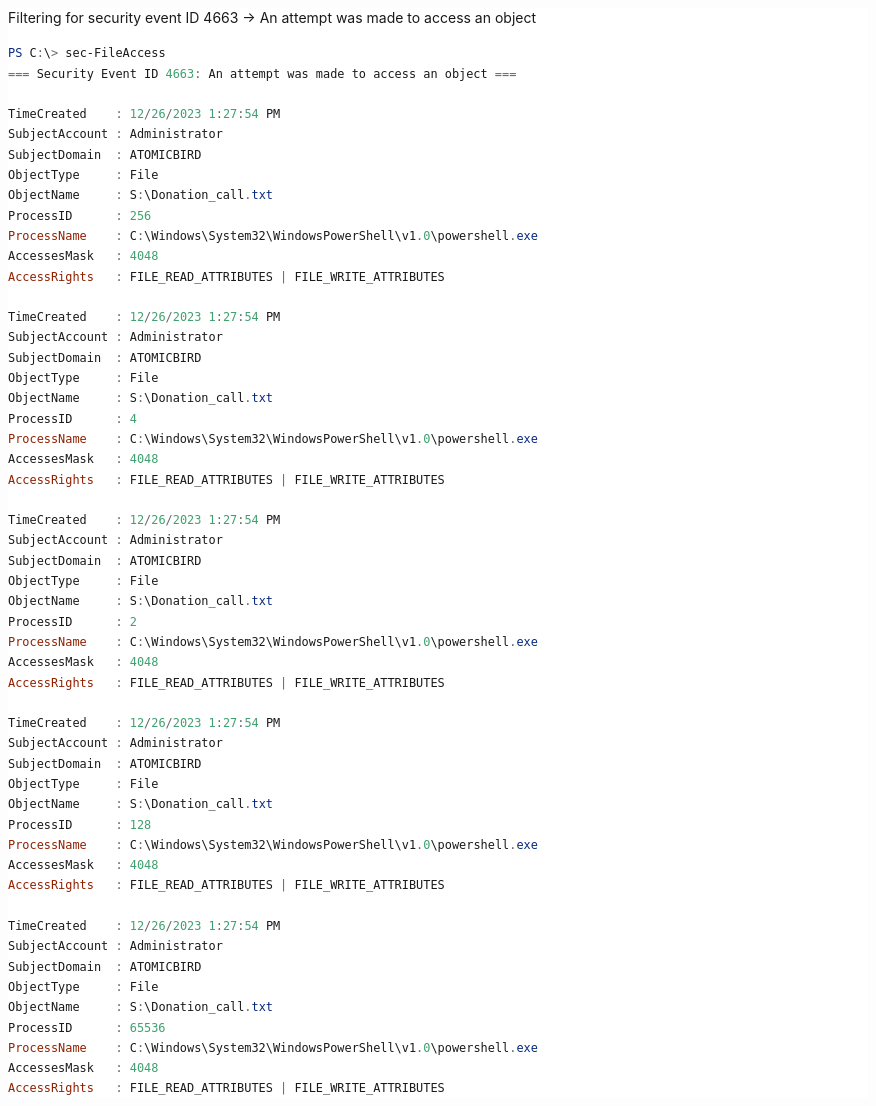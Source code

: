 Filtering for security event ID 4663 → An attempt was made to access an object

```powershell
PS C:\> sec-FileAccess
=== Security Event ID 4663: An attempt was made to access an object ===

TimeCreated    : 12/26/2023 1:27:54 PM
SubjectAccount : Administrator
SubjectDomain  : ATOMICBIRD
ObjectType     : File
ObjectName     : S:\Donation_call.txt
ProcessID      : 256
ProcessName    : C:\Windows\System32\WindowsPowerShell\v1.0\powershell.exe
AccessesMask   : 4048
AccessRights   : FILE_READ_ATTRIBUTES | FILE_WRITE_ATTRIBUTES

TimeCreated    : 12/26/2023 1:27:54 PM
SubjectAccount : Administrator
SubjectDomain  : ATOMICBIRD
ObjectType     : File
ObjectName     : S:\Donation_call.txt
ProcessID      : 4
ProcessName    : C:\Windows\System32\WindowsPowerShell\v1.0\powershell.exe
AccessesMask   : 4048
AccessRights   : FILE_READ_ATTRIBUTES | FILE_WRITE_ATTRIBUTES

TimeCreated    : 12/26/2023 1:27:54 PM
SubjectAccount : Administrator
SubjectDomain  : ATOMICBIRD
ObjectType     : File
ObjectName     : S:\Donation_call.txt
ProcessID      : 2
ProcessName    : C:\Windows\System32\WindowsPowerShell\v1.0\powershell.exe
AccessesMask   : 4048
AccessRights   : FILE_READ_ATTRIBUTES | FILE_WRITE_ATTRIBUTES

TimeCreated    : 12/26/2023 1:27:54 PM
SubjectAccount : Administrator
SubjectDomain  : ATOMICBIRD
ObjectType     : File
ObjectName     : S:\Donation_call.txt
ProcessID      : 128
ProcessName    : C:\Windows\System32\WindowsPowerShell\v1.0\powershell.exe
AccessesMask   : 4048
AccessRights   : FILE_READ_ATTRIBUTES | FILE_WRITE_ATTRIBUTES

TimeCreated    : 12/26/2023 1:27:54 PM
SubjectAccount : Administrator
SubjectDomain  : ATOMICBIRD
ObjectType     : File
ObjectName     : S:\Donation_call.txt
ProcessID      : 65536
ProcessName    : C:\Windows\System32\WindowsPowerShell\v1.0\powershell.exe
AccessesMask   : 4048
AccessRights   : FILE_READ_ATTRIBUTES | FILE_WRITE_ATTRIBUTES
```
